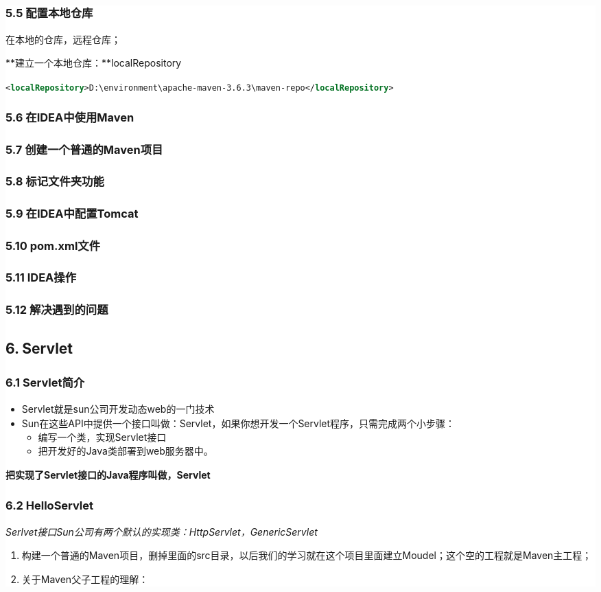 ### 5.5 配置本地仓库

在本地的仓库，远程仓库；

**建立一个本地仓库：**localRepository

```xml
<localRepository>D:\environment\apache-maven-3.6.3\maven-repo</localRepository>
```



### 5.6 在IDEA中使用Maven



### 5.7 创建一个普通的Maven项目



### 5.8 标记文件夹功能



### 5.9 在IDEA中配置Tomcat



### 5.10 pom.xml文件



### 5.11 IDEA操作



### 5.12 解决遇到的问题

## 6. Servlet



### 6.1 Servlet简介

- Servlet就是sun公司开发动态web的一门技术
- Sun在这些API中提供一个接口叫做：Servlet，如果你想开发一个Servlet程序，只需完成两个小步骤：
  - 编写一个类，实现Servlet接口
  - 把开发好的Java类部署到web服务器中。

**把实现了Servlet接口的Java程序叫做，Servlet**



### 6.2 HelloServlet

*Serlvet接口Sun公司有两个默认的实现类：HttpServlet，GenericServlet*

1. 构建一个普通的Maven项目，删掉里面的src目录，以后我们的学习就在这个项目里面建立Moudel；这个空的工程就是Maven主工程；

2. 关于Maven父子工程的理解：
